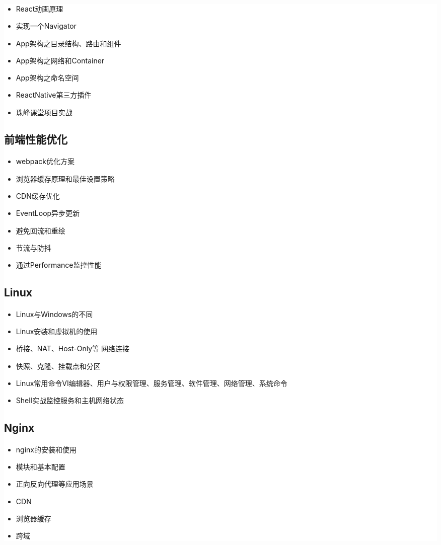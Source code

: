   - React动画原理

  - 实现一个Navigator

  - App架构之目录结构、路由和组件

  - App架构之网络和Container

  - App架构之命名空间

  - ReactNative第三方插件

  - 珠峰课堂项目实战
  



## 前端性能优化

- webpack优化方案

- 浏览器缓存原理和最佳设置策略

- CDN缓存优化

- EventLoop异步更新

- 避免回流和重绘

- 节流与防抖

- 通过Performance监控性能



## Linux

- Linux与Windows的不同

- Linux安装和虚拟机的使用

- 桥接、NAT、Host-Only等 网络连接

- 快照、克隆、挂载点和分区

- Linux常用命令VI编辑器、用户与权限管理、服务管理、软件管理、网络管理、系统命令

- Shell实战监控服务和主机网络状态


## Nginx

- nginx的安装和使用

- 模块和基本配置

- 正向反向代理等应用场景

- CDN

- 浏览器缓存

- 跨域
